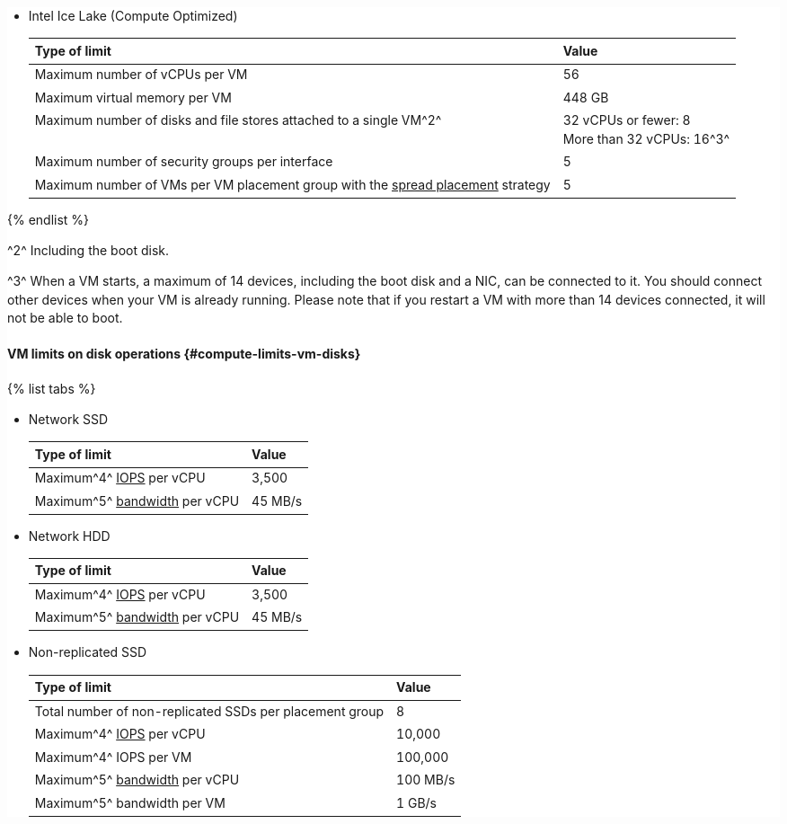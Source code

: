 
- Intel Ice Lake (Compute Optimized)

   | Type of limit | Value |
   --- | ---
   | Maximum number of vCPUs per VM | 56 |
   | Maximum virtual memory per VM | 448 GB |
   | Maximum number of disks and file stores attached to a single VM^2^ | 32 vCPUs or fewer: 8<br>More than 32 vCPUs: 16^3^ |
   | Maximum number of security groups per interface | 5 |
   | Maximum number of VMs per VM placement group with the [spread placement](../compute/concepts/placement-groups.md#spread) strategy | 5 |


{% endlist %}

^2^ Including the boot disk.

^3^ When a VM starts, a maximum of 14 devices, including the boot disk and a NIC, can be connected to it. You should connect other devices when your VM is already running. Please note that if you restart a VM with more than 14 devices connected, it will not be able to boot.

#### VM limits on disk operations {#compute-limits-vm-disks}

{% list tabs %}

- Network SSD

   | Type of limit | Value |
   --- | ---
   | Maximum^4^ [IOPS](../compute/concepts/storage-read-write.md) per vCPU | 3,500 |
   | Maximum^5^ [bandwidth](../compute/concepts/storage-read-write.md) per vCPU | 45 MB/s |

- Network HDD

   | Type of limit | Value |
   --- | ---
   | Maximum^4^ [IOPS](../compute/concepts/storage-read-write.md) per vCPU | 3,500 |
   | Maximum^5^ [bandwidth](../compute/concepts/storage-read-write.md) per vCPU | 45 MB/s |

- Non-replicated SSD

   | Type of limit | Value |
   --- | ---
   | Total number of non-replicated SSDs per placement group | 8 |
   | Maximum^4^ [IOPS](../compute/concepts/storage-read-write.md) per vCPU | 10,000 |
   | Maximum^4^ IOPS per VM | 100,000 |
   | Maximum^5^ [bandwidth](../compute/concepts/storage-read-write.md) per vCPU | 100 MB/s |
   | Maximum^5^ bandwidth per VM | 1 GB/s |
